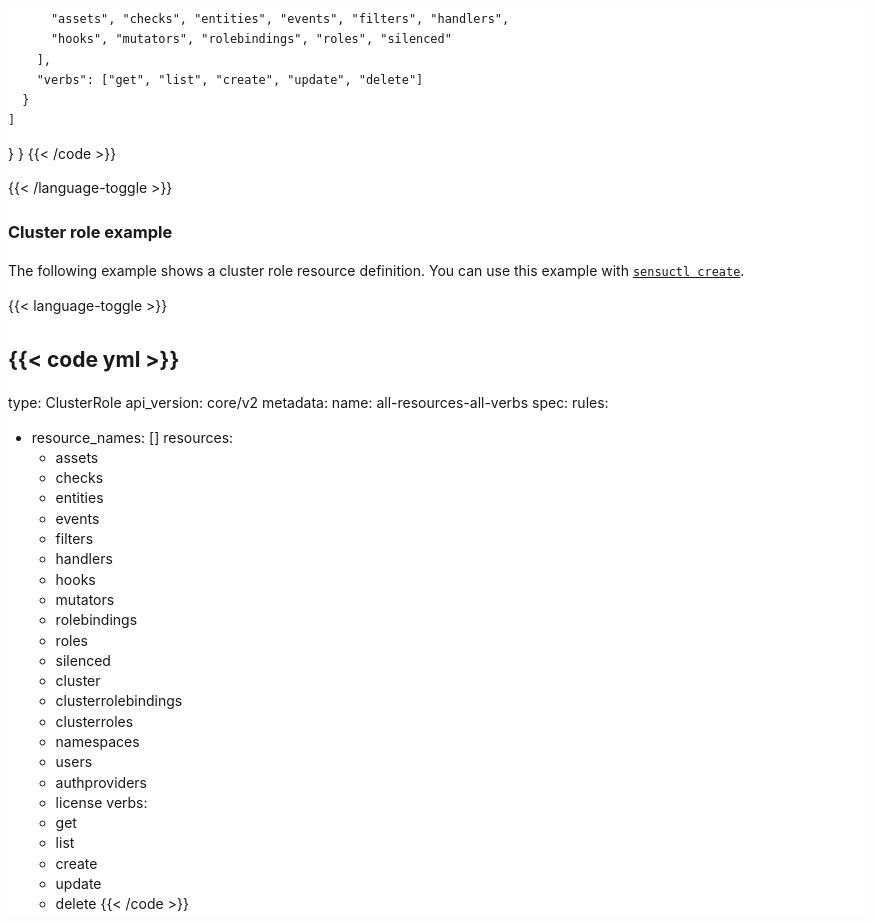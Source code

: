           "assets", "checks", "entities", "events", "filters", "handlers",
          "hooks", "mutators", "rolebindings", "roles", "silenced"
        ],
        "verbs": ["get", "list", "create", "update", "delete"]
      }
    ]
  }
}
{{< /code >}}

{{< /language-toggle >}}

### Cluster role example

The following example shows a cluster role resource definition.
You can use this example with [`sensuctl create`][31].

{{< language-toggle >}}

{{< code yml >}}
---
type: ClusterRole
api_version: core/v2
metadata:
  name: all-resources-all-verbs
spec:
  rules:
  - resource_names: []
    resources:
    - assets
    - checks
    - entities
    - events
    - filters
    - handlers
    - hooks
    - mutators
    - rolebindings
    - roles
    - silenced
    - cluster
    - clusterrolebindings
    - clusterroles
    - namespaces
    - users
    - authproviders
    - license
    verbs:
    - get
    - list
    - create
    - update
    - delete
{{< /code >}}


[1]: ../../../observability-pipeline/observe-schedule/backend/
[2]: ../../../sensuctl/
[3]: ../../../web-ui/
[4]: #resources
[5]: ../../../plugins/assets/
[6]: ../../../observability-pipeline/observe-schedule/checks/
[7]: ../../../observability-pipeline/observe-entities/entities/
[8]: ../../../observability-pipeline/observe-events/events/
[9]: ../../../observability-pipeline/observe-process/handlers/
[10]: ../../../observability-pipeline/observe-schedule/hooks/
[11]: ../../../observability-pipeline/observe-transform/mutators/
[12]: ../namespaces/
[13]: #roles-and-cluster-roles
[14]: ../../../observability-pipeline/observe-process/silencing/
[16]: ../../../reference/
[17]: #namespaced-resource-types
[18]: #cluster-wide-resource-types
[19]: ../../../api/
[20]: #default-users
[22]: ../../../observability-pipeline/observe-filter/filters/
[23]: #role-bindings-and-cluster-role-bindings
[24]: #role-and-cluster-role-specification
[25]: #create-roles
[26]: ../../deploy-sensu/install-sensu/#install-sensuctl
[27]: #create-users
[28]: #create-cluster-wide-roles
[29]: #create-role-bindings-and-cluster-role-bindings
[30]: #role-binding-and-cluster-role-binding-specification
[31]: ../../../sensuctl/create-manage-resources/#create-resources
[32]: ../#use-an-authentication-provider
[34]: ../#use-built-in-basic-authentication
[35]: https://en.wikipedia.org/wiki/Bcrypt
[37]: ../../maintain-sensu/license/
[39]: ../ad-auth/#ad-groups-prefix
[40]: ../../deploy-sensu/etcdreplicators/
[41]: ../../../observability-pipeline/observe-schedule/agent/#security-configuration-flags
[42]: ../../deploy-sensu/install-sensu/#install-the-sensu-backend
[45]: ../../../sensuctl/#change-admin-users-password
[46]: ../../manage-secrets/secrets-providers/
[47]: ../../deploy-sensu/datastore/
[48]: ../../manage-secrets/secrets/
[49]: ../../../web-ui/search#search-for-labels
[50]: ../../../sensuctl/#reset-a-user-password
[51]: ../../../sensuctl/#generate-a-password-hash